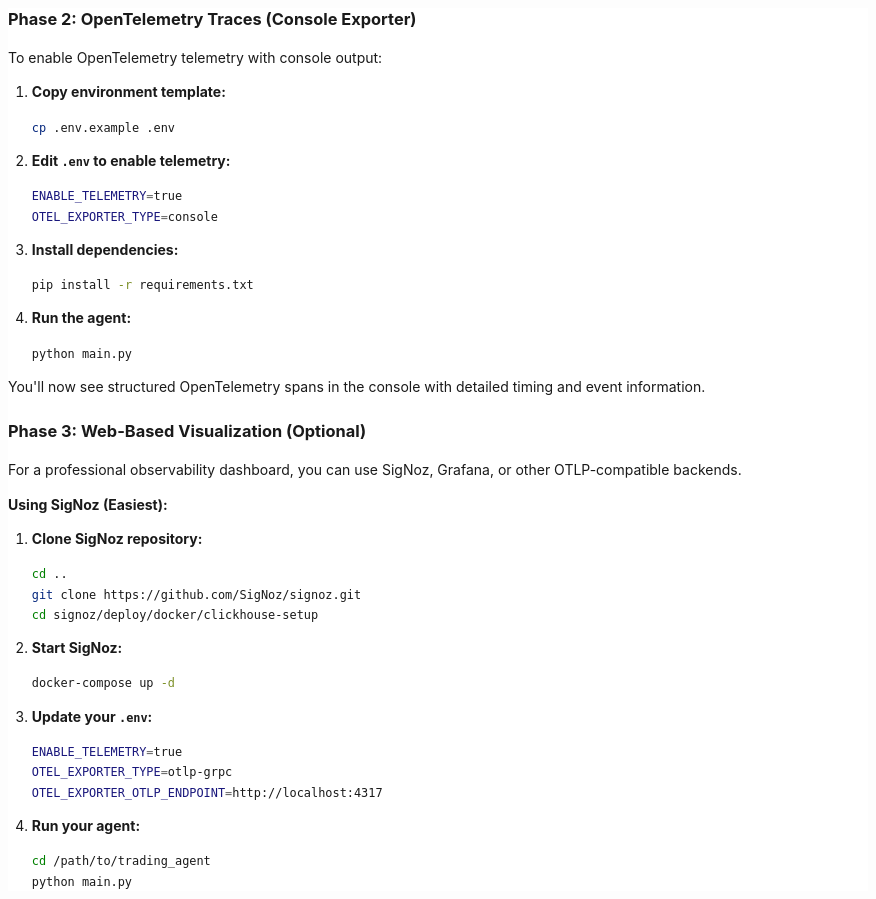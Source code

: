 ### Phase 2: OpenTelemetry Traces (Console Exporter)

To enable OpenTelemetry telemetry with console output:

1. **Copy environment template:**
   ```bash
   cp .env.example .env
   ```

2. **Edit `.env` to enable telemetry:**
   ```bash
   ENABLE_TELEMETRY=true
   OTEL_EXPORTER_TYPE=console
   ```

3. **Install dependencies:**
   ```bash
   pip install -r requirements.txt
   ```

4. **Run the agent:**
   ```bash
   python main.py
   ```

You'll now see structured OpenTelemetry spans in the console with detailed timing and event information.

### Phase 3: Web-Based Visualization (Optional)

For a professional observability dashboard, you can use SigNoz, Grafana, or other OTLP-compatible backends.

**Using SigNoz (Easiest):**

1. **Clone SigNoz repository:**
   ```bash
   cd ..
   git clone https://github.com/SigNoz/signoz.git
   cd signoz/deploy/docker/clickhouse-setup
   ```

2. **Start SigNoz:**
   ```bash
   docker-compose up -d
   ```

3. **Update your `.env`:**
   ```bash
   ENABLE_TELEMETRY=true
   OTEL_EXPORTER_TYPE=otlp-grpc
   OTEL_EXPORTER_OTLP_ENDPOINT=http://localhost:4317
   ```

4. **Run your agent:**
   ```bash
   cd /path/to/trading_agent
   python main.py
   ```
